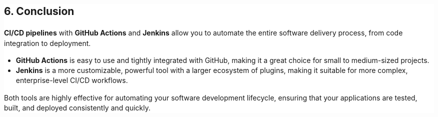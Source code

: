 
## **6. Conclusion**

**CI/CD pipelines** with **GitHub Actions** and **Jenkins** allow you to automate the entire software delivery process, from code integration to deployment. 

- **GitHub Actions** is easy to use and tightly integrated with GitHub, making it a great choice for small to medium-sized projects.
- **Jenkins** is a more customizable, powerful tool with a larger ecosystem of plugins, making it suitable for more complex, enterprise-level CI/CD workflows.

Both tools are highly effective for automating your software development lifecycle, ensuring that your applications are tested, built, and deployed consistently and quickly.
